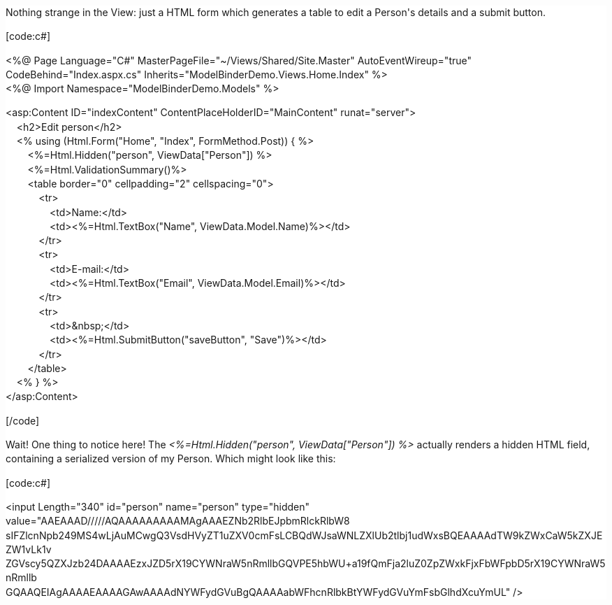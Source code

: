 Nothing strange in the View: just a HTML form which generates a table to edit a Person&#39;s details and a submit button. 
</p>
<p>
[code:c#] 
</p>
<p>
&lt;%@ Page Language=&quot;C#&quot; MasterPageFile=&quot;~/Views/Shared/Site.Master&quot; AutoEventWireup=&quot;true&quot; CodeBehind=&quot;Index.aspx.cs&quot; Inherits=&quot;ModelBinderDemo.Views.Home.Index&quot; %&gt;<br />
&lt;%@ Import Namespace=&quot;ModelBinderDemo.Models&quot; %&gt; 
</p>
<p>
&lt;asp:Content ID=&quot;indexContent&quot; ContentPlaceHolderID=&quot;MainContent&quot; runat=&quot;server&quot;&gt;<br />
&nbsp;&nbsp;&nbsp; &lt;h2&gt;Edit person&lt;/h2&gt;<br />
&nbsp;&nbsp;&nbsp; &lt;% using (Html.Form(&quot;Home&quot;, &quot;Index&quot;, FormMethod.Post)) { %&gt;<br />
&nbsp;&nbsp;&nbsp;&nbsp;&nbsp;&nbsp;&nbsp; &lt;%=Html.Hidden(&quot;person&quot;, ViewData[&quot;Person&quot;]) %&gt;<br />
&nbsp;&nbsp;&nbsp;&nbsp;&nbsp;&nbsp;&nbsp; &lt;%=Html.ValidationSummary()%&gt;<br />
&nbsp;&nbsp;&nbsp;&nbsp;&nbsp;&nbsp;&nbsp; &lt;table border=&quot;0&quot; cellpadding=&quot;2&quot; cellspacing=&quot;0&quot;&gt;<br />
&nbsp;&nbsp;&nbsp;&nbsp;&nbsp;&nbsp;&nbsp;&nbsp;&nbsp;&nbsp;&nbsp; &lt;tr&gt;<br />
&nbsp;&nbsp;&nbsp;&nbsp;&nbsp;&nbsp;&nbsp;&nbsp;&nbsp;&nbsp;&nbsp;&nbsp;&nbsp;&nbsp;&nbsp; &lt;td&gt;Name:&lt;/td&gt;<br />
&nbsp;&nbsp;&nbsp;&nbsp;&nbsp;&nbsp;&nbsp;&nbsp;&nbsp;&nbsp;&nbsp;&nbsp;&nbsp;&nbsp;&nbsp; &lt;td&gt;&lt;%=Html.TextBox(&quot;Name&quot;, ViewData.Model.Name)%&gt;&lt;/td&gt;<br />
&nbsp;&nbsp;&nbsp;&nbsp;&nbsp;&nbsp;&nbsp;&nbsp;&nbsp;&nbsp;&nbsp; &lt;/tr&gt;<br />
&nbsp;&nbsp;&nbsp;&nbsp;&nbsp;&nbsp;&nbsp;&nbsp;&nbsp;&nbsp;&nbsp; &lt;tr&gt;<br />
&nbsp;&nbsp;&nbsp;&nbsp;&nbsp;&nbsp;&nbsp;&nbsp;&nbsp;&nbsp;&nbsp;&nbsp;&nbsp;&nbsp;&nbsp; &lt;td&gt;E-mail:&lt;/td&gt;<br />
&nbsp;&nbsp;&nbsp;&nbsp;&nbsp;&nbsp;&nbsp;&nbsp;&nbsp;&nbsp;&nbsp;&nbsp;&nbsp;&nbsp;&nbsp; &lt;td&gt;&lt;%=Html.TextBox(&quot;Email&quot;, ViewData.Model.Email)%&gt;&lt;/td&gt;<br />
&nbsp;&nbsp;&nbsp;&nbsp;&nbsp;&nbsp;&nbsp;&nbsp;&nbsp;&nbsp;&nbsp; &lt;/tr&gt;<br />
&nbsp;&nbsp;&nbsp;&nbsp;&nbsp;&nbsp;&nbsp;&nbsp;&nbsp;&nbsp;&nbsp; &lt;tr&gt;<br />
&nbsp;&nbsp;&nbsp;&nbsp;&nbsp;&nbsp;&nbsp;&nbsp;&nbsp;&nbsp;&nbsp;&nbsp;&nbsp;&nbsp;&nbsp; &lt;td&gt;&amp;nbsp;&lt;/td&gt;<br />
&nbsp;&nbsp;&nbsp;&nbsp;&nbsp;&nbsp;&nbsp;&nbsp;&nbsp;&nbsp;&nbsp;&nbsp;&nbsp;&nbsp;&nbsp; &lt;td&gt;&lt;%=Html.SubmitButton(&quot;saveButton&quot;, &quot;Save&quot;)%&gt;&lt;/td&gt;<br />
&nbsp;&nbsp;&nbsp;&nbsp;&nbsp;&nbsp;&nbsp;&nbsp;&nbsp;&nbsp;&nbsp; &lt;/tr&gt;<br />
&nbsp;&nbsp;&nbsp;&nbsp;&nbsp;&nbsp;&nbsp; &lt;/table&gt;<br />
&nbsp;&nbsp;&nbsp; &lt;% } %&gt;<br />
&lt;/asp:Content&gt; 
</p>
<p>
[/code] 
</p>
<p>
Wait! One thing to notice here! The <em>&lt;%=Html.Hidden(&quot;person&quot;, ViewData[&quot;Person&quot;]) %&gt;</em> actually renders a hidden HTML field, containing a serialized version of my Person. Which might look like this: 
</p>
<p>
[code:c#] 
</p>
<p>
&lt;input Length=&quot;340&quot; id=&quot;person&quot; name=&quot;person&quot; type=&quot;hidden&quot; value=&quot;AAEAAAD/////AQAAAAAAAAAMAgAAAEZNb2RlbEJpbmRlckRlbW8<br />
sIFZlcnNpb249MS4wLjAuMCwgQ3VsdHVyZT1uZXV0cmFsLCBQdWJsaWNLZXlUb2tlbj1udWxsBQEAAAAdTW9kZWxCaW5kZXJEZW1vLk1v<br />
ZGVscy5QZXJzb24DAAAAEzxJZD5rX19CYWNraW5nRmllbGQVPE5hbWU+a19fQmFja2luZ0ZpZWxkFjxFbWFpbD5rX19CYWNraW5nRmllb<br />
GQAAQEIAgAAAAEAAAAGAwAAAAdNYWFydGVuBgQAAAAabWFhcnRlbkBtYWFydGVuYmFsbGlhdXcuYmUL&quot; /&gt; 